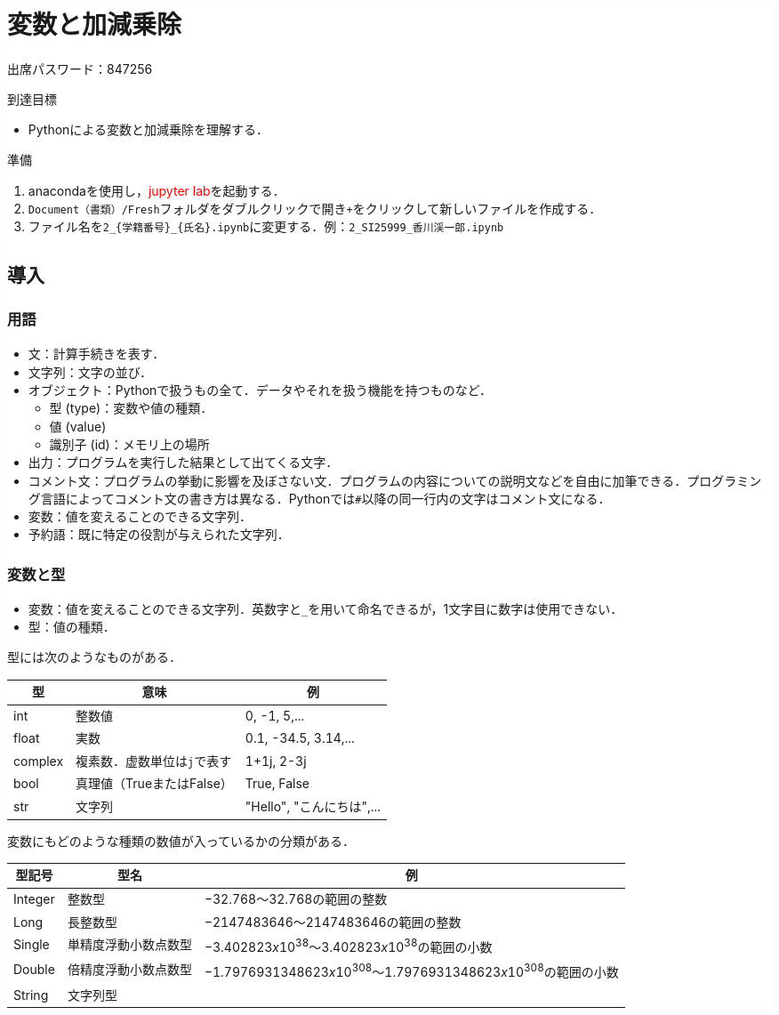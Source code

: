 # 変数と加減乗除

出席パスワード：847256

到達目標
- Pythonによる変数と加減乗除を理解する．

準備
1. anacondaを使用し，<span style="color:red">jupyter lab</span>を起動する．
2. `Document（書類）/Fresh`フォルダをダブルクリックで開き`+`をクリックして新しいファイルを作成する．
3. ファイル名を`2_{学籍番号}_{氏名}.ipynb`に変更する．例：`2_SI25999_香川渓一郎.ipynb`

## 導入

### 用語

- 文：計算手続きを表す．
- 文字列：文字の並び．
- オブジェクト：Pythonで扱うもの全て．データやそれを扱う機能を持つものなど．
  - 型 (type)：変数や値の種類．
  - 値 (value)
  - 識別子 (id)：メモリ上の場所
- 出力：プログラムを実行した結果として出てくる文字．
- コメント文：プログラムの挙動に影響を及ぼさない文．プログラムの内容についての説明文などを自由に加筆できる．プログラミング言語によってコメント文の書き方は異なる．Pythonでは`#`以降の同一行内の文字はコメント文になる．
- 変数：値を変えることのできる文字列．
- 予約語：既に特定の役割が与えられた文字列．

### 変数と型

- 変数：値を変えることのできる文字列．英数字と`_`を用いて命名できるが，1文字目に数字は使用できない．
- 型：値の種類．

型には次のようなものがある．

| 型      | 意味                    | 例                      |
| ---     | ---                    | ---                     |
| int     | 整数値                  | 0, -1, 5,...            |
| float   | 実数                    | 0.1, -34.5, 3.14,...    |
| complex | 複素数．虚数単位は`j`で表す | 1+1j, 2-3j             |
| bool    | 真理値（TrueまたはFalse） | True, False             |
| str     | 文字列                  | "Hello", "こんにちは",... |

変数にもどのような種類の数値が入っているかの分類がある．

| 型記号   | 型名               | 例                                                               |
| ---     | ---               | ---                                                              |
| Integer | 整数型             | $-32.768$〜$32.768$の範囲の整数                                    |
| Long    | 長整数型           | $-2147483646$〜$2147483646$の範囲の整数                             |
| Single  | 単精度浮動小数点数型 | $-3.402823x10^{38}$〜$3.402823x10^{38}$の範囲の小数                 |
| Double  | 倍精度浮動小数点数型 | $-1.7976931348623x10^{308}$〜$1.7976931348623x10^{308}$の範囲の小数 |
| String  | 文字列型           |                                                                   |
